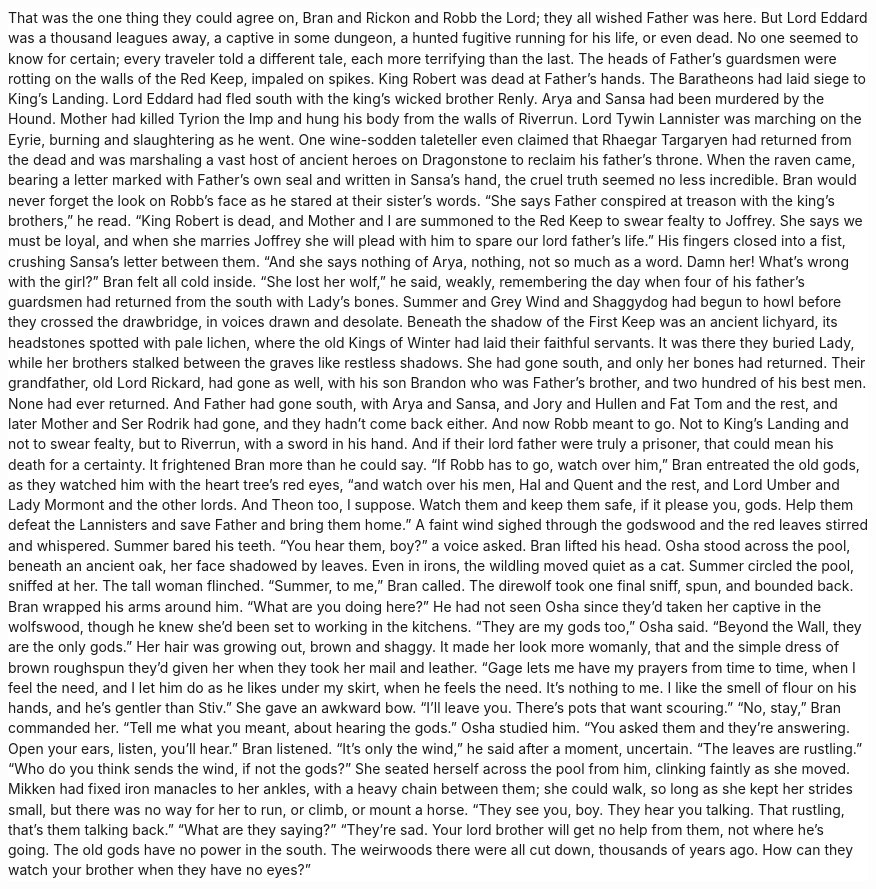 That was the one thing they could agree on, Bran and Rickon and Robb the Lord; they all wished Father was here. But Lord Eddard was a thousand leagues away, a captive in some dungeon, a hunted fugitive running for his life, or even dead. No one seemed to know for certain; every traveler told a different tale, each more terrifying than the last. The heads of Father’s guardsmen were rotting on the walls of the Red Keep, impaled on spikes.
King Robert was dead at Father’s hands. The Baratheons had laid siege to King’s Landing. Lord Eddard had fled south with the king’s wicked brother Renly. Arya and Sansa had been murdered by the Hound. Mother had killed Tyrion the Imp and hung his body from the walls of Riverrun. Lord Tywin Lannister was marching on the Eyrie, burning and slaughtering as he went.
One wine-sodden taleteller even claimed that Rhaegar Targaryen had returned from the dead and was marshaling a vast host of ancient heroes on Dragonstone to reclaim his father’s throne.
When the raven came, bearing a letter marked with Father’s own seal and written in Sansa’s hand, the cruel truth seemed no less incredible. Bran would never forget the look on Robb’s face as he stared at their sister’s words. “She says Father conspired at treason with the king’s brothers,” he read. “King Robert is dead, and Mother and I are summoned to the Red Keep to swear fealty to Joffrey. She says we must be loyal, and when she marries Joffrey she will plead with him to spare our lord father’s life.” His fingers closed into a fist, crushing Sansa’s letter between them. “And she says nothing of Arya, nothing, not so much as a word. Damn her! What’s wrong with the girl?”
Bran felt all cold inside. “She lost her wolf,” he said, weakly, remembering the day when four of his father’s guardsmen had returned from the south with Lady’s bones. Summer and Grey Wind and Shaggydog had begun to howl before they crossed the drawbridge, in voices drawn and desolate. Beneath the shadow of the First Keep was an ancient lichyard, its headstones spotted with pale lichen, where the old Kings of Winter had laid their faithful servants. It was there they buried Lady, while her brothers stalked between the graves like restless shadows. She had gone south, and only her bones had returned.
Their grandfather, old Lord Rickard, had gone as well, with his son Brandon who was Father’s brother, and two hundred of his best men. None had ever returned. And Father had gone south, with Arya and Sansa, and Jory and Hullen and Fat Tom and the rest, and later Mother and Ser Rodrik had gone, and they hadn’t come back either. And now Robb meant to go.
Not to King’s Landing and not to swear fealty, but to Riverrun, with a sword in his hand. And if their lord father were truly a prisoner, that could mean his death for a certainty. It frightened Bran more than he could say.
“If Robb has to go, watch over him,” Bran entreated the old gods, as they watched him with the heart tree’s red eyes, “and watch over his men, Hal and Quent and the rest, and Lord Umber and Lady Mormont and the other lords. And Theon too, I suppose. Watch them and keep them safe, if it please you, gods. Help them defeat the Lannisters and save Father and bring them home.”
A faint wind sighed through the godswood and the red leaves stirred and whispered. Summer bared his teeth. “You hear them, boy?” a voice asked.
Bran lifted his head. Osha stood across the pool, beneath an ancient oak, her face shadowed by leaves. Even in irons, the wildling moved quiet as a cat. Summer circled the pool, sniffed at her. The tall woman flinched.
“Summer, to me,” Bran called. The direwolf took one final sniff, spun, and bounded back. Bran wrapped his arms around him. “What are you doing here?” He had not seen Osha since they’d taken her captive in the wolfswood, though he knew she’d been set to working in the kitchens.
“They are my gods too,” Osha said. “Beyond the Wall, they are the only gods.” Her hair was growing out, brown and shaggy. It made her look more womanly, that and the simple dress of brown roughspun they’d given her when they took her mail and leather. “Gage lets me have my prayers from time to time, when I feel the need, and I let him do as he likes under my skirt, when he feels the need. It’s nothing to me. I like the smell of flour on his hands, and he’s gentler than Stiv.” She gave an awkward bow. “I’ll leave you. There’s pots that want scouring.”
“No, stay,” Bran commanded her. “Tell me what you meant, about hearing the gods.”
Osha studied him. “You asked them and they’re answering. Open your ears, listen, you’ll hear.”
Bran listened. “It’s only the wind,” he said after a moment, uncertain.
“The leaves are rustling.”
“Who do you think sends the wind, if not the gods?” She seated herself across the pool from him, clinking faintly as she moved. Mikken had fixed iron manacles to her ankles, with a heavy chain between them; she could walk, so long as she kept her strides small, but there was no way for her to run, or climb, or mount a horse. “They see you, boy. They hear you talking.
That rustling, that’s them talking back.”
“What are they saying?”
“They’re sad. Your lord brother will get no help from them, not where he’s going. The old gods have no power in the south. The weirwoods there were all cut down, thousands of years ago. How can they watch your brother when they have no eyes?”